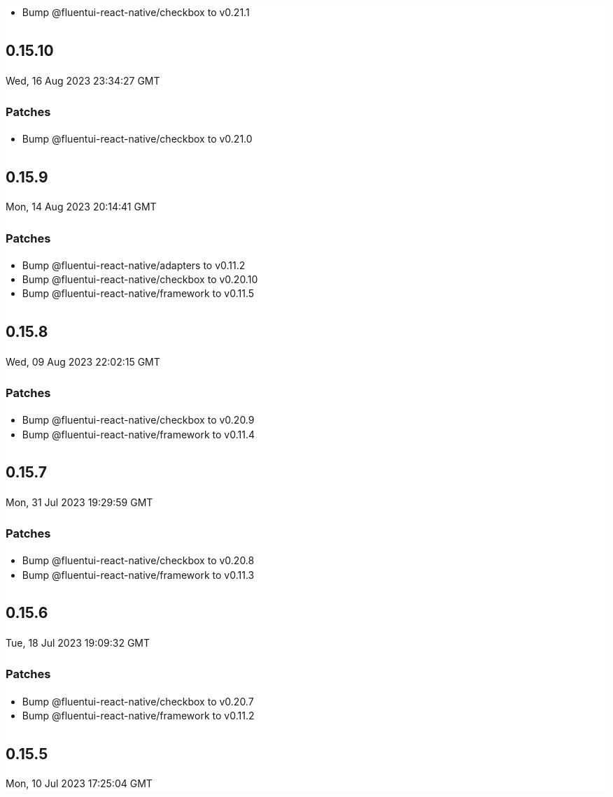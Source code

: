 - Bump @fluentui-react-native/checkbox to v0.21.1

## 0.15.10

Wed, 16 Aug 2023 23:34:27 GMT

### Patches

- Bump @fluentui-react-native/checkbox to v0.21.0

## 0.15.9

Mon, 14 Aug 2023 20:14:41 GMT

### Patches

- Bump @fluentui-react-native/adapters to v0.11.2
- Bump @fluentui-react-native/checkbox to v0.20.10
- Bump @fluentui-react-native/framework to v0.11.5

## 0.15.8

Wed, 09 Aug 2023 22:02:15 GMT

### Patches

- Bump @fluentui-react-native/checkbox to v0.20.9
- Bump @fluentui-react-native/framework to v0.11.4

## 0.15.7

Mon, 31 Jul 2023 19:29:59 GMT

### Patches

- Bump @fluentui-react-native/checkbox to v0.20.8
- Bump @fluentui-react-native/framework to v0.11.3

## 0.15.6

Tue, 18 Jul 2023 19:09:32 GMT

### Patches

- Bump @fluentui-react-native/checkbox to v0.20.7
- Bump @fluentui-react-native/framework to v0.11.2

## 0.15.5

Mon, 10 Jul 2023 17:25:04 GMT
